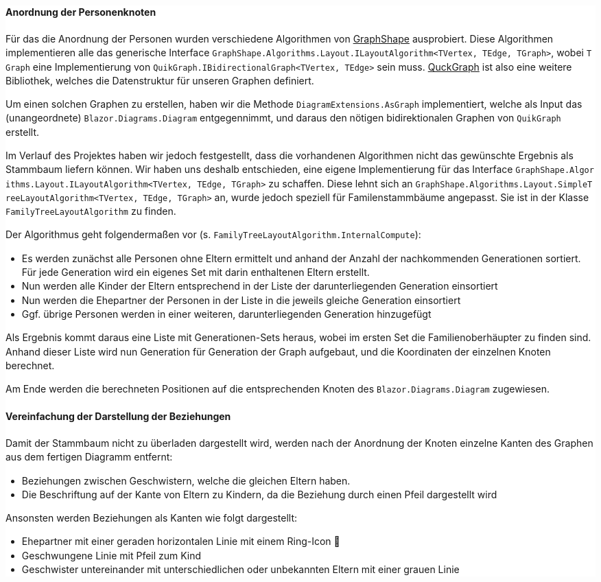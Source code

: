 #### Anordnung der Personenknoten

Für das die Anordnung der Personen wurden verschiedene Algorithmen von
[GraphShape](https://github.com/KeRNeLith/GraphShape) ausprobiert.
Diese Algorithmen implementieren alle das generische Interface
`GraphShape.Algorithms.Layout.ILayoutAlgorithm<TVertex, TEdge, TGraph>`, wobei `TGraph` eine Implementierung
von `QuikGraph.IBidirectionalGraph<TVertex, TEdge>` sein muss. [QuckGraph](https://github.com/KeRNeLith/QuikGraph)
ist also eine weitere Bibliothek, welches die Datenstruktur für unseren Graphen definiert.

Um einen solchen Graphen zu erstellen, haben wir die Methode `DiagramExtensions.AsGraph` implementiert,
welche als Input das (unangeordnete) `Blazor.Diagrams.Diagram` entgegennimmt, und daraus
den nötigen bidirektionalen Graphen von `QuikGraph` erstellt.

Im Verlauf des Projektes haben wir jedoch festgestellt, dass die vorhandenen Algorithmen
nicht das gewünschte Ergebnis als Stammbaum liefern können.
Wir haben uns deshalb entschieden, eine eigene Implementierung für das Interface `GraphShape.Algorithms.Layout.ILayoutAlgorithm<TVertex, TEdge, TGraph>`
zu schaffen. Diese lehnt sich an `GraphShape.Algorithms.Layout.SimpleTreeLayoutAlgorithm<TVertex, TEdge, TGraph>` an,
wurde jedoch speziell für Familenstammbäume angepasst. Sie ist in der Klasse `FamilyTreeLayoutAlgorithm` zu finden.

Der Algorithmus geht folgendermaßen vor (s. `FamilyTreeLayoutAlgorithm.InternalCompute`):
  * Es werden zunächst alle Personen ohne Eltern ermittelt und anhand der Anzahl der nachkommenden Generationen sortiert.
    Für jede Generation wird ein eigenes Set mit darin enthaltenen Eltern erstellt.
  * Nun werden alle Kinder der Eltern entsprechend in der Liste der darunterliegenden Generation einsortiert
  * Nun werden die Ehepartner der Personen in der Liste in die jeweils gleiche Generation einsortiert
  * Ggf. übrige Personen werden in einer weiteren, darunterliegenden Generation hinzugefügt

Als Ergebnis kommt daraus eine Liste mit Generationen-Sets heraus, wobei im ersten Set die Familienoberhäupter zu finden sind.
Anhand dieser Liste wird nun Generation für Generation der Graph aufgebaut, und die Koordinaten der einzelnen Knoten berechnet.

Am Ende werden die berechneten Positionen auf die entsprechenden Knoten des `Blazor.Diagrams.Diagram` zugewiesen.

#### Vereinfachung der Darstellung der Beziehungen

Damit der Stammbaum nicht zu überladen dargestellt wird, werden nach der Anordnung der Knoten einzelne Kanten
des Graphen aus dem fertigen Diagramm entfernt:
  * Beziehungen zwischen Geschwistern, welche die gleichen Eltern haben.
  * Die Beschriftung auf der Kante von Eltern zu Kindern, da die Beziehung durch einen Pfeil dargestellt wird

Ansonsten werden Beziehungen als Kanten wie folgt dargestellt:
  * Ehepartner mit einer geraden horizontalen Linie mit einem Ring-Icon 💍
  * Geschwungene Linie mit Pfeil zum Kind
  * Geschwister untereinander mit unterschiedlichen oder unbekannten Eltern mit einer grauen Linie
